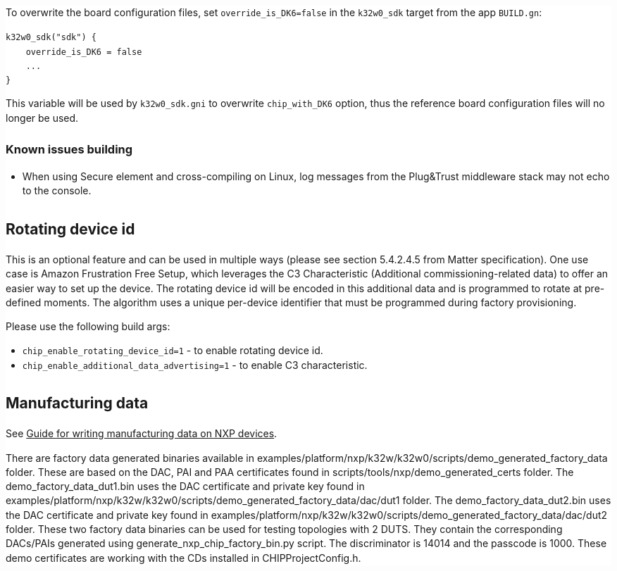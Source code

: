To overwrite the board configuration files, set `override_is_DK6=false` in the
`k32w0_sdk` target from the app `BUILD.gn`:

```
k32w0_sdk("sdk") {
    override_is_DK6 = false
    ...
}
```

This variable will be used by `k32w0_sdk.gni` to overwrite `chip_with_DK6`
option, thus the reference board configuration files will no longer be used.

### Known issues building

-   When using Secure element and cross-compiling on Linux, log messages from
    the Plug&Trust middleware stack may not echo to the console.

## Rotating device id

This is an optional feature and can be used in multiple ways (please see section
5.4.2.4.5 from Matter specification). One use case is Amazon Frustration Free
Setup, which leverages the C3 Characteristic (Additional commissioning-related
data) to offer an easier way to set up the device. The rotating device id will
be encoded in this additional data and is programmed to rotate at pre-defined
moments. The algorithm uses a unique per-device identifier that must be
programmed during factory provisioning.

Please use the following build args:

-   `chip_enable_rotating_device_id=1` - to enable rotating device id.
-   `chip_enable_additional_data_advertising=1` - to enable C3 characteristic.

## Manufacturing data

See
[Guide for writing manufacturing data on NXP devices](../../../../../docs/guides/nxp_manufacturing_flow.md).

There are factory data generated binaries available in
examples/platform/nxp/k32w/k32w0/scripts/demo_generated_factory_data folder.
These are based on the DAC, PAI and PAA certificates found in
scripts/tools/nxp/demo_generated_certs folder. The demo_factory_data_dut1.bin
uses the DAC certificate and private key found in
examples/platform/nxp/k32w/k32w0/scripts/demo_generated_factory_data/dac/dut1
folder. The demo_factory_data_dut2.bin uses the DAC certificate and private key
found in
examples/platform/nxp/k32w/k32w0/scripts/demo_generated_factory_data/dac/dut2
folder. These two factory data binaries can be used for testing topologies with
2 DUTS. They contain the corresponding DACs/PAIs generated using
generate_nxp_chip_factory_bin.py script. The discriminator is 14014 and the
passcode is 1000. These demo certificates are working with the CDs installed in
CHIPProjectConfig.h.
